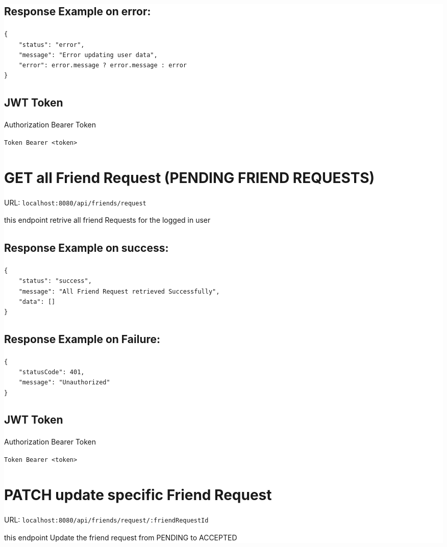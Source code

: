 ## Response Example on error:

```
{
    "status": "error",
    "message": "Error updating user data",
    "error": error.message ? error.message : error
}
```

## JWT Token

Authorization Bearer Token

`Token Bearer <token>`

# GET all Friend Request (PENDING FRIEND REQUESTS)
URL: `localhost:8080/api/friends/request`

this endpoint retrive all friend Requests for the logged in user

## Response Example on success:

```
{
    "status": "success",
    "message": "All Friend Request retrieved Successfully",
    "data": []
}
```

## Response Example on Failure:

```
{
    "statusCode": 401,
    "message": "Unauthorized"
}
```

## JWT Token

Authorization Bearer Token

`Token Bearer <token>`

# PATCH update specific Friend Request
URL: `localhost:8080/api/friends/request/:friendRequestId`

this endpoint Update the friend request from PENDING to ACCEPTED
